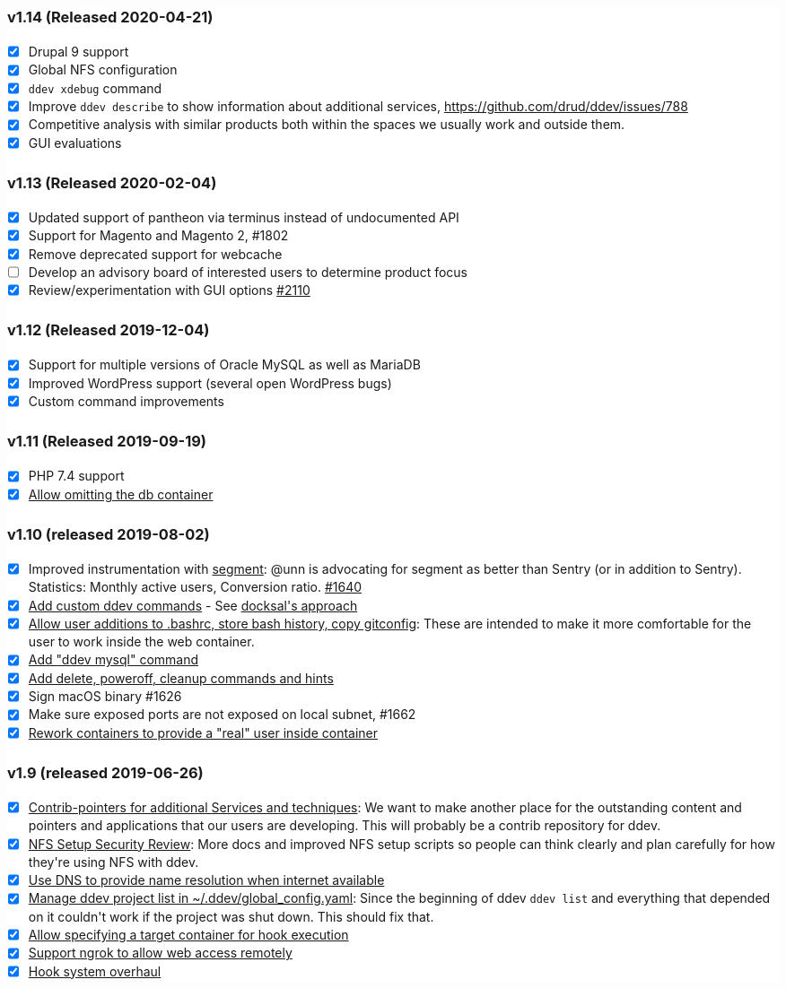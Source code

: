 ### v1.14 (Released 2020-04-21)

- [x] Drupal 9 support
- [x] Global NFS configuration
- [x] `ddev xdebug` command
- [x] Improve `ddev describe` to show information about additional services, <https://github.com/drud/ddev/issues/788>
- [x] Competitive analysis with similar products both within the spaces we usually work and outside them.
- [x] GUI evaluations

### v1.13 (Released 2020-02-04)

- [x] Updated support of pantheon via terminus instead of undocumented API
- [x] Support for Magento and Magento 2, #1802
- [x] Remove deprecated support for webcache
- [ ] Develop an advisory board of interested users to determine product focus
- [x] Review/experimentation with GUI options [#2110](https://github.com/drud/ddev/issues/2110)

### v1.12 (Released 2019-12-04)

- [x] Support for multiple versions of Oracle MySQL as well as MariaDB
- [x] Improved WordPress support (several open WordPress bugs)
- [x] Custom command improvements

### v1.11 (Released 2019-09-19)

- [x] PHP 7.4 support
- [x] [Allow omitting the db container](https://github.com/drud/ddev/issues/1490)

### v1.10 (released 2019-08-02)

- [x] Improved instrumentation with [segment](https://segment.com/): @unn is advocating for segment as better than Sentry (or in addition to Sentry). Statistics: Monthly active users, Conversion ratio. [#1640](https://github.com/drud/ddev/issues/1640)
- [x] [Add custom ddev commands](https://github.com/drud/ddev/issues/1372) - See [docksal's approach](https://docs.docksal.io/fin/custom-commands/)
- [x] [Allow user additions to .bashrc, store bash history, copy gitconfig](https://github.com/drud/ddev/issues/926): These are intended to make it more comfortable for the user to work inside the web container.
- [x] [Add "ddev mysql" command](https://github.com/drud/ddev/issues/1551)
- [x] [Add delete, poweroff, cleanup commands and hints](https://github.com/drud/ddev/issues/1588)
- [x] Sign macOS binary #1626
- [x] Make sure exposed ports are not exposed on local subnet, #1662
- [x] [Rework containers to provide a "real" user inside container](https://github.com/drud/ddev/issues/1403)

### v1.9 (released 2019-06-26)

- [x] [Contrib-pointers for additional Services and techniques](https://github.com/drud/ddev/issues/1474): We want to make another place for the outstanding content and pointers and applications that our users are developing. This will probably be a contrib repository for ddev.
- [x] [NFS Setup Security Review](#1474): More docs and improved NFS setup scripts so people can think clearly and plan carefully for how they're using NFS with ddev.
- [x] [Use DNS to provide name resolution when internet available](https://github.com/drud/ddev/issues/416)
- [x] [Manage ddev project list in ~/.ddev/global_config.yaml](https://github.com/drud/ddev/issues/642): Since the beginning of ddev `ddev list` and everything that depended on it couldn't work if the project was shut down. This should fix that.
- [x] [Allow specifying a target container for hook execution](https://github.com/drud/ddev/issues/1038)
- [x] [Support ngrok to allow web access remotely](https://github.com/drud/ddev/issues/375)
- [x] [Hook system overhaul](https://github.com/drud/ddev/issues/1372)
